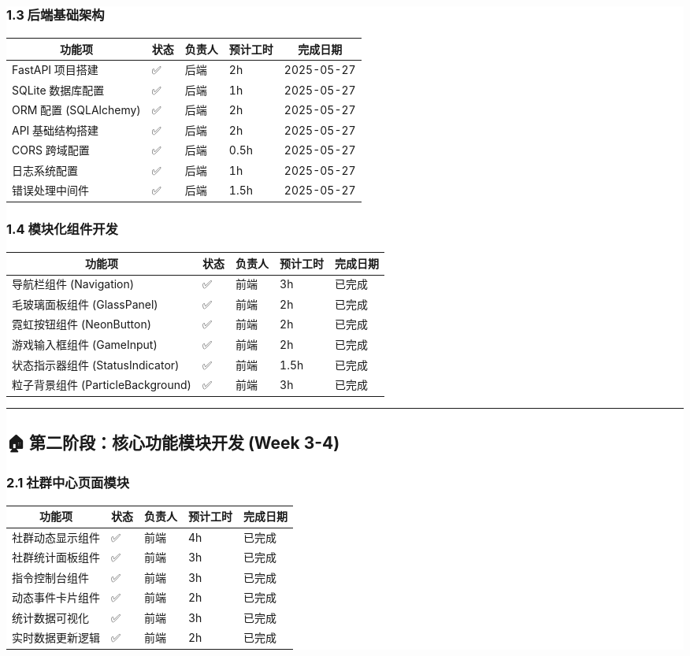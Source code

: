 ### 1.3 后端基础架构

| 功能项 | 状态 | 负责人 | 预计工时 | 完成日期 |
|--------|------|--------|----------|----------|
| FastAPI 项目搭建 | ✅ | 后端 | 2h | 2025-05-27 |
| SQLite 数据库配置 | ✅ | 后端 | 1h | 2025-05-27 |
| ORM 配置 (SQLAlchemy) | ✅ | 后端 | 2h | 2025-05-27 |
| API 基础结构搭建 | ✅ | 后端 | 2h | 2025-05-27 |
| CORS 跨域配置 | ✅ | 后端 | 0.5h | 2025-05-27 |
| 日志系统配置 | ✅ | 后端 | 1h | 2025-05-27 |
| 错误处理中间件 | ✅ | 后端 | 1.5h | 2025-05-27 |

### 1.4 模块化组件开发

| 功能项 | 状态 | 负责人 | 预计工时 | 完成日期 |
|--------|------|--------|----------|----------|
| 导航栏组件 (Navigation) | ✅ | 前端 | 3h | 已完成 |
| 毛玻璃面板组件 (GlassPanel) | ✅ | 前端 | 2h | 已完成 |
| 霓虹按钮组件 (NeonButton) | ✅ | 前端 | 2h | 已完成 |
| 游戏输入框组件 (GameInput) | ✅ | 前端 | 2h | 已完成 |
| 状态指示器组件 (StatusIndicator) | ✅ | 前端 | 1.5h | 已完成 |
| 粒子背景组件 (ParticleBackground) | ✅ | 前端 | 3h | 已完成 |

---

## 🏠 第二阶段：核心功能模块开发 (Week 3-4)

### 2.1 社群中心页面模块

| 功能项 | 状态 | 负责人 | 预计工时 | 完成日期 |
|--------|------|--------|----------|----------|
| 社群动态显示组件 | ✅ | 前端 | 4h | 已完成 |
| 社群统计面板组件 | ✅ | 前端 | 3h | 已完成 |
| 指令控制台组件 | ✅ | 前端 | 3h | 已完成 |
| 动态事件卡片组件 | ✅ | 前端 | 2h | 已完成 |
| 统计数据可视化 | ✅ | 前端 | 3h | 已完成 |
| 实时数据更新逻辑 | ✅ | 前端 | 2h | 已完成 |
